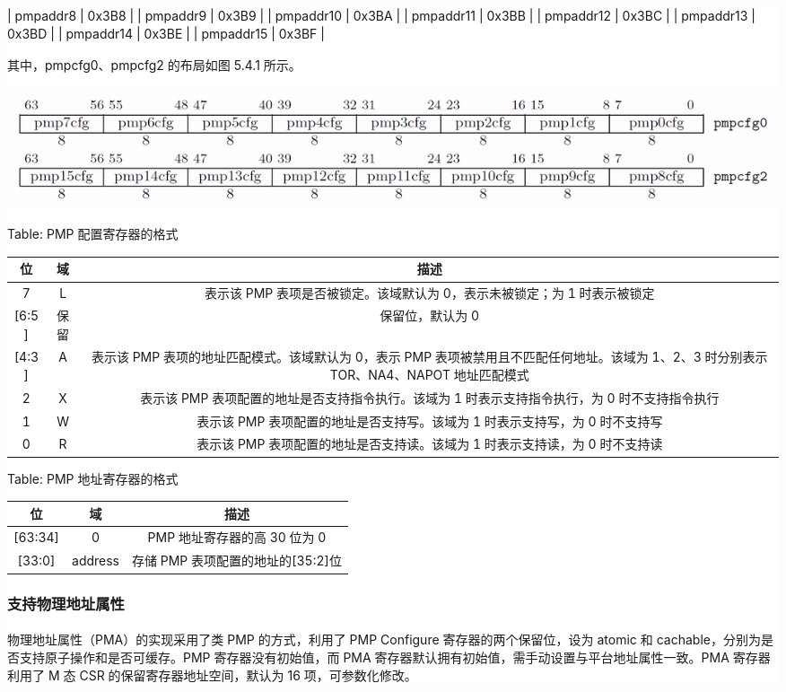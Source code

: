 |     pmpaddr8     |  0x3B8   |
|     pmpaddr9     |  0x3B9   |
|    pmpaddr10     |  0x3BA   |
|    pmpaddr11     |  0x3BB   |
|    pmpaddr12     |  0x3BC   |
|    pmpaddr13     |  0x3BD   |
|    pmpaddr14     |  0x3BE   |
|    pmpaddr15     |  0x3BF   |


其中，pmpcfg0、pmpcfg2 的布局如图 5.4.1 所示。

![pmpcfg0、pmpcfg2 的布局](./figure/image16.png)

Table: PMP 配置寄存器的格式

| **位**  | **域** |                                                                 **描述**                                                                 |
| :-----: | :----: | :--------------------------------------------------------------------------------------------------------------------------------------: |
|    7    |   L    |                                 表示该 PMP 表项是否被锁定。该域默认为 0，表示未被锁定；为 1 时表示被锁定                                 |
| \[6:5\] |  保留  |                                                             保留位，默认为 0                                                             |
| \[4:3\] |   A    | 表示该 PMP 表项的地址匹配模式。该域默认为 0，表示 PMP 表项被禁用且不匹配任何地址。该域为 1、2、3 时分别表示 TOR、NA4、NAPOT 地址匹配模式 |
|    2    |   X    |                      表示该 PMP 表项配置的地址是否支持指令执行。该域为 1 时表示支持指令执行，为 0 时不支持指令执行                       |
|    1    |   W    |                               表示该 PMP 表项配置的地址是否支持写。该域为 1 时表示支持写，为 0 时不支持写                                |
|    0    |   R    |                               表示该 PMP 表项配置的地址是否支持读。该域为 1 时表示支持读，为 0 时不支持读                                |


Table: PMP 地址寄存器的格式

|  **位**   | **域**  |              **描述**               |
| :-------: | :-----: | :---------------------------------: |
| \[63:34\] |    0    |    PMP 地址寄存器的高 30 位为 0     |
| \[33:0\]  | address | 存储 PMP 表项配置的地址的\[35:2\]位 |


### 支持物理地址属性

物理地址属性（PMA）的实现采用了类 PMP 的方式，利用了 PMP Configure 寄存器的两个保留位，设为 atomic 和 cachable，分别为是否支持原子操作和是否可缓存。PMP 寄存器没有初始值，而 PMA 寄存器默认拥有初始值，需手动设置与平台地址属性一致。PMA 寄存器利用了 M 态 CSR 的保留寄存器地址空间，默认为 16 项，可参数化修改。
